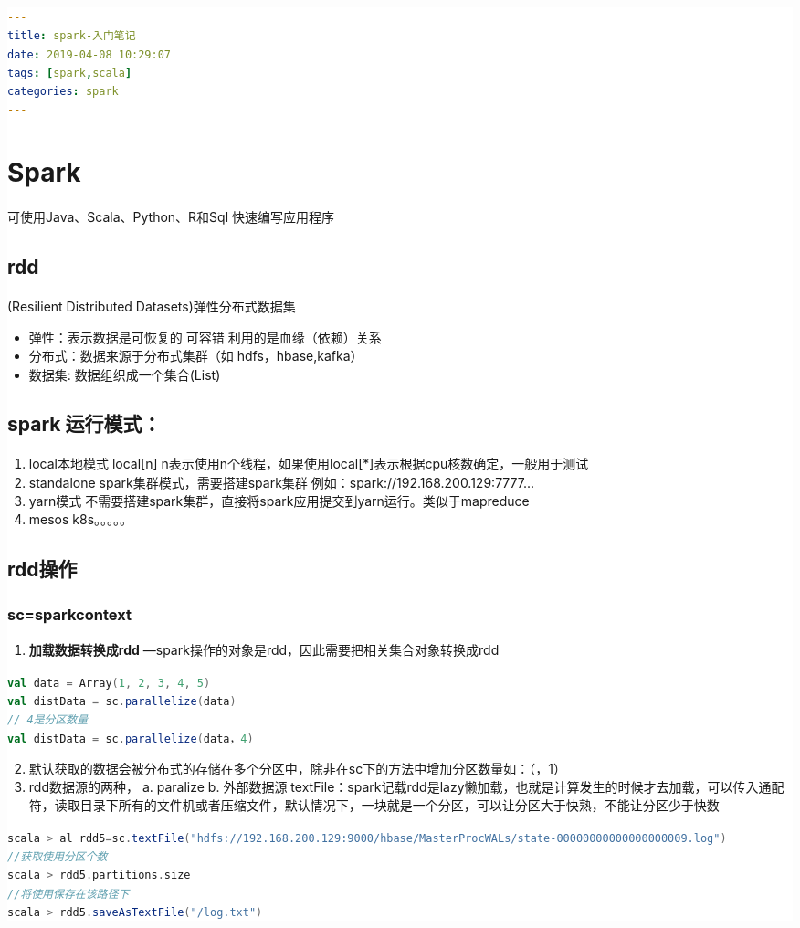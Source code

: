 ```yaml
---
title: spark-入门笔记
date: 2019-04-08 10:29:07
tags: [spark,scala]
categories: spark
---
```


# Spark
可使用Java、Scala、Python、R和Sql 快速编写应用程序

## rdd
(Resilient Distributed Datasets)弹性分布式数据集
* 弹性：表示数据是可恢复的 可容错
    利用的是血缘（依赖）关系
* 分布式：数据来源于分布式集群（如 hdfs，hbase,kafka）
* 数据集: 数据组织成一个集合(List)
  

## spark 运行模式：
1. local本地模式 local[n] n表示使用n个线程，如果使用local[*]表示根据cpu核数确定，一般用于测试
2. standalone  spark集群模式，需要搭建spark集群  例如：spark://192.168.200.129:7777...
3. yarn模式 不需要搭建spark集群，直接将spark应用提交到yarn运行。类似于mapreduce
4. mesos k8s。。。。。

## rdd操作

### sc=sparkcontext
  1. **加载数据转换成rdd** —spark操作的对象是rdd，因此需要把相关集合对象转换成rdd

``` Scala
val data = Array(1, 2, 3, 4, 5)
val distData = sc.parallelize(data)
// 4是分区数量
val distData = sc.parallelize(data，4)
```
2. 默认获取的数据会被分布式的存储在多个分区中，除非在sc下的方法中增加分区数量如：（，1）
3. rdd数据源的两种，
a. paralize
b. 外部数据源
    textFile：spark记载rdd是lazy懒加载，也就是计算发生的时候才去加载，可以传入通配符，读取目录下所有的文件机或者压缩文件，默认情况下，一块就是一个分区，可以让分区大于快熟，不能让分区少于快数


``` Scala
scala > al rdd5=sc.textFile("hdfs://192.168.200.129:9000/hbase/MasterProcWALs/state-00000000000000000009.log")
//获取使用分区个数
scala > rdd5.partitions.size
//将使用保存在该路径下
scala > rdd5.saveAsTextFile("/log.txt")
```

